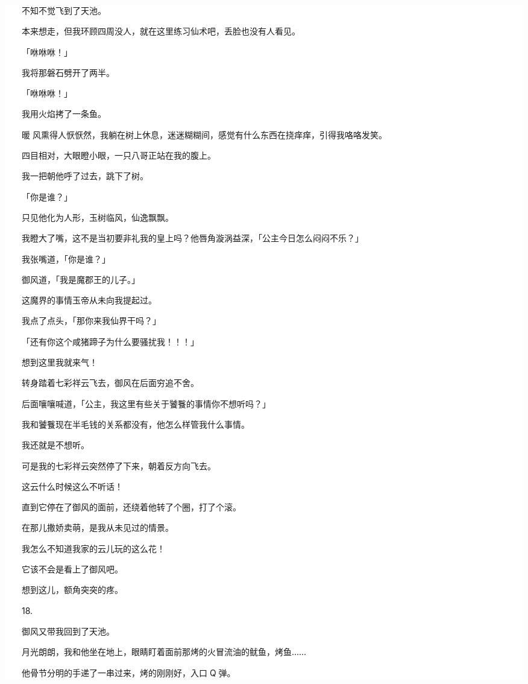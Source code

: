 &emsp;&emsp;不知不觉飞到了天池。  
  
&emsp;&emsp;本来想走，但我环顾四周没人，就在这里练习仙术吧，丢脸也没有人看见。  
  
&emsp;&emsp;「咻咻咻！」  
  
&emsp;&emsp;我将那磐石劈开了两半。  
  
&emsp;&emsp;「咻咻咻！」  
  
&emsp;&emsp;我用火焰拷了一条鱼。  
  
&emsp;&emsp;暖 风熏得人恹恹然，我躺在树上休息，迷迷糊糊间，感觉有什么东西在挠痒痒，引得我咯咯发笑。  
  
&emsp;&emsp;四目相对，大眼瞪小眼，一只八哥正站在我的腹上。  
  
&emsp;&emsp;我一把朝他呼了过去，跳下了树。  
  
&emsp;&emsp;「你是谁？」  
  
&emsp;&emsp;只见他化为人形，玉树临风，仙逸飘飘。  
  
&emsp;&emsp;我瞪大了嘴，这不是当初要非礼我的皇上吗？他唇角漩涡益深，「公主今日怎么闷闷不乐？」  
  
&emsp;&emsp;我张嘴道，「你是谁？」  
  
&emsp;&emsp;御风道，「我是魔郡王的儿子。」  
  
&emsp;&emsp;这魔界的事情玉帝从未向我提起过。  
  
&emsp;&emsp;我点了点头，「那你来我仙界干吗？」  
  
&emsp;&emsp;「还有你这个咸猪蹄子为什么要骚扰我！！！」  
  
&emsp;&emsp;想到这里我就来气！  
  
&emsp;&emsp;转身踏着七彩祥云飞去，御风在后面穷追不舍。  
  
&emsp;&emsp;后面嚷嚷喊道，「公主，我这里有些关于饕餮的事情你不想听吗？」  
  
&emsp;&emsp;我和饕餮现在半毛钱的关系都没有，他怎么样管我什么事情。  
  
&emsp;&emsp;我还就是不想听。  
  
&emsp;&emsp;可是我的七彩祥云突然停了下来，朝着反方向飞去。  
  
&emsp;&emsp;这云什么时候这么不听话！  
  
&emsp;&emsp;直到它停在了御风的面前，还绕着他转了个圈，打了个滚。  
  
&emsp;&emsp;在那儿撒娇卖萌，是我从未见过的情景。  
  
&emsp;&emsp;我怎么不知道我家的云儿玩的这么花！  
  
&emsp;&emsp;它该不会是看上了御风吧。  
  
&emsp;&emsp;想到这儿，额角突突的疼。  
  
&emsp;&emsp;18.  
  
&emsp;&emsp;御风又带我回到了天池。  
  
&emsp;&emsp;月光朗朗，我和他坐在地上，眼睛盯着面前那烤的火冒流油的鱿鱼，烤鱼……  
  
&emsp;&emsp;他骨节分明的手递了一串过来，烤的刚刚好，入口 Q 弹。  
  